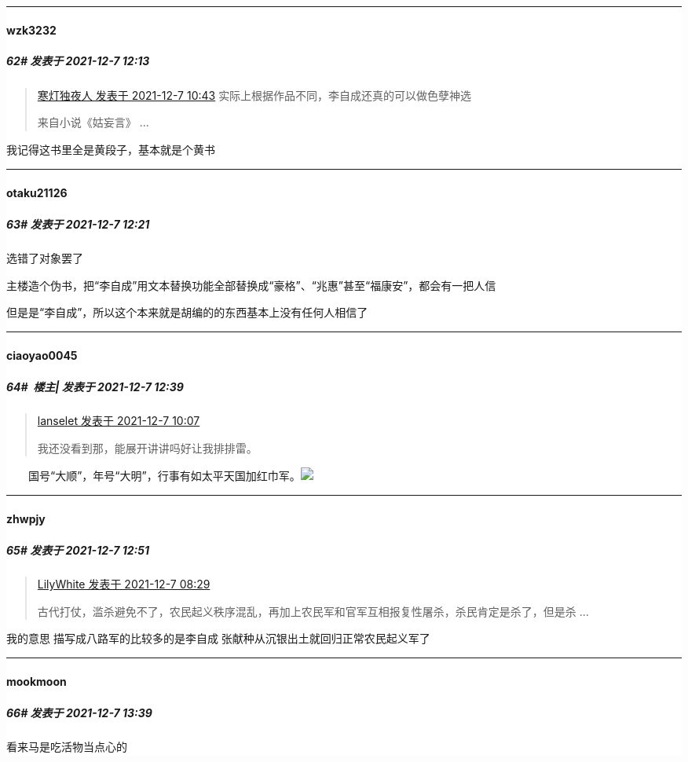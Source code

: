 *****

####  wzk3232  
##### 62#       发表于 2021-12-7 12:13

<blockquote><a href="httphttps://bbs.saraba1st.com/2b/forum.php?mod=redirect&amp;goto=findpost&amp;pid=53838154&amp;ptid=2041161" target="_blank">寒灯独夜人 发表于 2021-12-7 10:43</a>
实际上根据作品不同，李自成还真的可以做色孽神选

来自小说《姑妄言》 ...</blockquote>
我记得这书里全是黄段子，基本就是个黄书

*****

####  otaku21126  
##### 63#       发表于 2021-12-7 12:21

选错了对象罢了

主楼造个伪书，把“李自成”用文本替换功能全部替换成“豪格”、“兆惠”甚至“福康安”，都会有一把人信

但是是“李自成”，所以这个本来就是胡编的的东西基本上没有任何人相信了



*****

####  ciaoyao0045  
##### 64#         楼主| 发表于 2021-12-7 12:39

<blockquote><a href="httphttps://bbs.saraba1st.com/2b/forum.php?mod=redirect&amp;goto=findpost&amp;pid=53837749&amp;ptid=2041161" target="_blank">lanselet 发表于 2021-12-7 10:07</a>

我还没看到那，能展开讲讲吗好让我排排雷。</blockquote>　　国号“大顺”，年号“大明”，行事有如太平天国加红巾军。<img src="https://static.saraba1st.com/image/smiley/face2017/068.png" referrerpolicy="no-referrer">



*****

####  zhwpjy  
##### 65#       发表于 2021-12-7 12:51

<blockquote><a href="httphttps://bbs.saraba1st.com/2b/forum.php?mod=redirect&amp;goto=findpost&amp;pid=53836666&amp;ptid=2041161" target="_blank">LilyWhite 发表于 2021-12-7 08:29</a>

古代打仗，滥杀避免不了，农民起义秩序混乱，再加上农民军和官军互相报复性屠杀，杀民肯定是杀了，但是杀 ...</blockquote>
我的意思 描写成八路军的比较多的是李自成 张献种从沉银出土就回归正常农民起义军了



*****

####  mookmoon  
##### 66#       发表于 2021-12-7 13:39

看来马是吃活物当点心的

